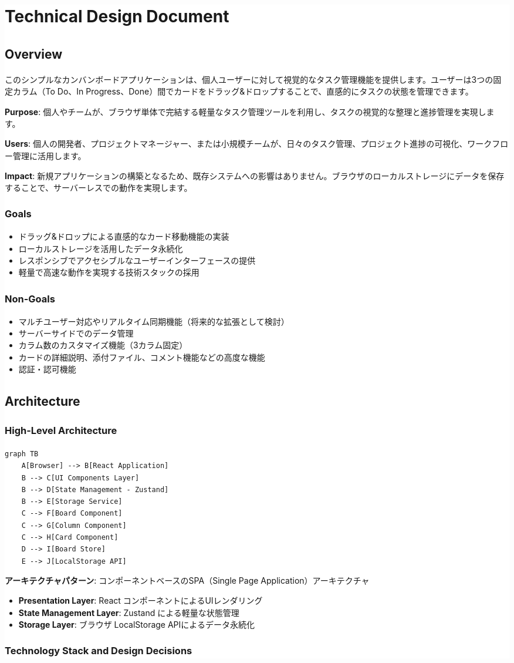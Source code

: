 # Technical Design Document

## Overview

このシンプルなカンバンボードアプリケーションは、個人ユーザーに対して視覚的なタスク管理機能を提供します。ユーザーは3つの固定カラム（To Do、In Progress、Done）間でカードをドラッグ&ドロップすることで、直感的にタスクの状態を管理できます。

**Purpose**: 個人やチームが、ブラウザ単体で完結する軽量なタスク管理ツールを利用し、タスクの視覚的な整理と進捗管理を実現します。

**Users**: 個人の開発者、プロジェクトマネージャー、または小規模チームが、日々のタスク管理、プロジェクト進捗の可視化、ワークフロー管理に活用します。

**Impact**: 新規アプリケーションの構築となるため、既存システムへの影響はありません。ブラウザのローカルストレージにデータを保存することで、サーバーレスでの動作を実現します。

### Goals

- ドラッグ&ドロップによる直感的なカード移動機能の実装
- ローカルストレージを活用したデータ永続化
- レスポンシブでアクセシブルなユーザーインターフェースの提供
- 軽量で高速な動作を実現する技術スタックの採用

### Non-Goals

- マルチユーザー対応やリアルタイム同期機能（将来的な拡張として検討）
- サーバーサイドでのデータ管理
- カラム数のカスタマイズ機能（3カラム固定）
- カードの詳細説明、添付ファイル、コメント機能などの高度な機能
- 認証・認可機能

## Architecture

### High-Level Architecture

```mermaid
graph TB
    A[Browser] --> B[React Application]
    B --> C[UI Components Layer]
    B --> D[State Management - Zustand]
    B --> E[Storage Service]
    C --> F[Board Component]
    C --> G[Column Component]
    C --> H[Card Component]
    D --> I[Board Store]
    E --> J[LocalStorage API]
```

**アーキテクチャパターン**: コンポーネントベースのSPA（Single Page Application）アーキテクチャ

- **Presentation Layer**: React コンポーネントによるUIレンダリング
- **State Management Layer**: Zustand による軽量な状態管理
- **Storage Layer**: ブラウザ LocalStorage APIによるデータ永続化

### Technology Stack and Design Decisions
